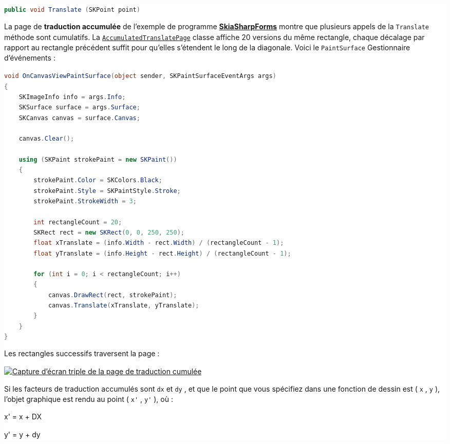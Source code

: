 ```csharp
public void Translate (SKPoint point)
```

La page de **traduction accumulée** de l’exemple de programme [**SkiaSharpForms**](https://docs.microsoft.com/samples/xamarin/xamarin-forms-samples/skiasharpforms-demos) montre que plusieurs appels de la `Translate` méthode sont cumulatifs. La [`AccumulatedTranslatePage`](https://github.com/xamarin/xamarin-forms-samples/blob/master/SkiaSharpForms/Demos/Demos/SkiaSharpFormsDemos/Transforms/AccumulatedTranslatePage.cs) classe affiche 20 versions du même rectangle, chaque décalage par rapport au rectangle précédent suffit pour qu’elles s’étendent le long de la diagonale. Voici le `PaintSurface` Gestionnaire d’événements :

```csharp
void OnCanvasViewPaintSurface(object sender, SKPaintSurfaceEventArgs args)
{
    SKImageInfo info = args.Info;
    SKSurface surface = args.Surface;
    SKCanvas canvas = surface.Canvas;

    canvas.Clear();

    using (SKPaint strokePaint = new SKPaint())
    {
        strokePaint.Color = SKColors.Black;
        strokePaint.Style = SKPaintStyle.Stroke;
        strokePaint.StrokeWidth = 3;

        int rectangleCount = 20;
        SKRect rect = new SKRect(0, 0, 250, 250);
        float xTranslate = (info.Width - rect.Width) / (rectangleCount - 1);
        float yTranslate = (info.Height - rect.Height) / (rectangleCount - 1);

        for (int i = 0; i < rectangleCount; i++)
        {
            canvas.DrawRect(rect, strokePaint);
            canvas.Translate(xTranslate, yTranslate);
        }
    }
}
```

Les rectangles successifs traversent la page :

[![Capture d’écran triple de la page de traduction cumulée](translate-images/accumulatedtranslate-small.png)](translate-images/accumulatedtranslate-large.png#lightbox "Capture d’écran triple de la page de traduction cumulée")

Si les facteurs de traduction accumulés sont `dx` et `dy` , et que le point que vous spécifiez dans une fonction de dessin est ( `x` , `y` ), l’objet graphique est rendu au point ( `x'` , `y'` ), où :

x' = x + DX

y' = y + dy
